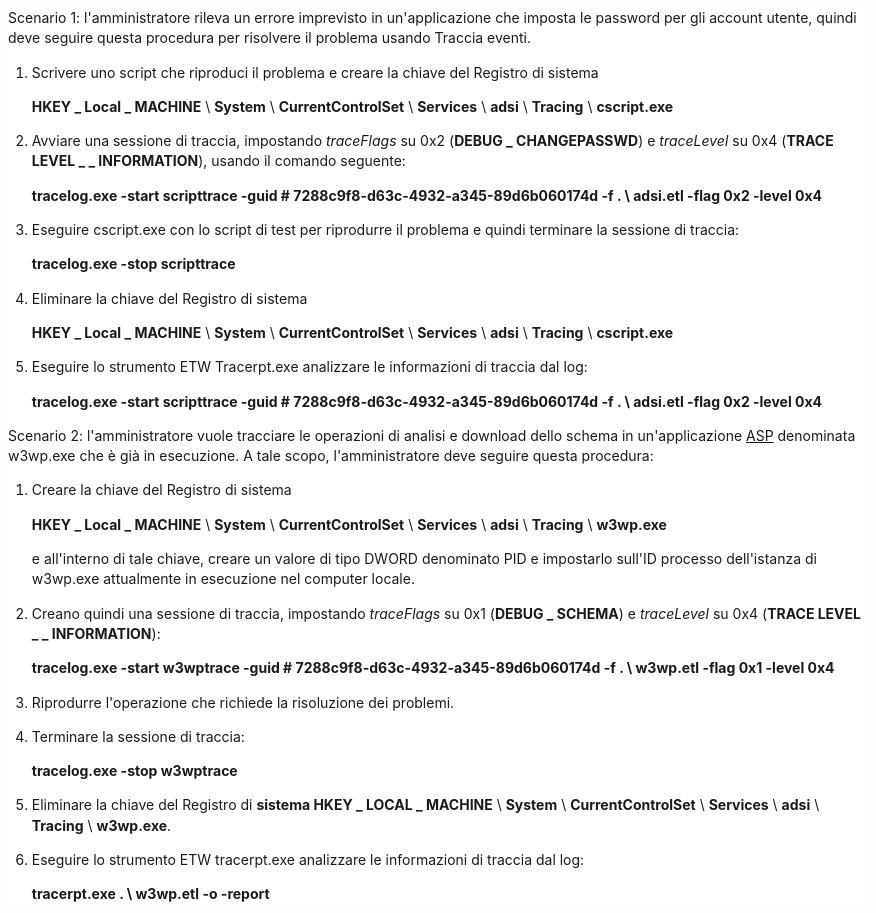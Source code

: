 Scenario 1: l'amministratore rileva un errore imprevisto in un'applicazione che imposta le password per gli account utente, quindi deve seguire questa procedura per risolvere il problema usando Traccia eventi.

1.  Scrivere uno script che riproduci il problema e creare la chiave del Registro di sistema

    **HKEY \_ Local \_ MACHINE** \\ **System** \\ **CurrentControlSet** \\ **Services** \\ **adsi** \\ **Tracing** \\ **cscript.exe**

2.  Avviare una sessione di traccia, impostando *traceFlags* su 0x2 (**DEBUG \_ CHANGEPASSWD**) e *traceLevel* su 0x4 (**TRACE LEVEL \_ \_ INFORMATION**), usando il comando seguente:

    **tracelog.exe -start scripttrace -guid \# 7288c9f8-d63c-4932-a345-89d6b060174d -f . \\ adsi.etl -flag 0x2 -level 0x4**

3.  Eseguire cscript.exe con lo script di test per riprodurre il problema e quindi terminare la sessione di traccia:

    **tracelog.exe -stop scripttrace**

4.  Eliminare la chiave del Registro di sistema

    **HKEY \_ Local \_ MACHINE** \\ **System** \\ **CurrentControlSet** \\ **Services** \\ **adsi** \\ **Tracing** \\ **cscript.exe**

5.  Eseguire lo strumento ETW Tracerpt.exe analizzare le informazioni di traccia dal log:

    **tracelog.exe -start scripttrace -guid \# 7288c9f8-d63c-4932-a345-89d6b060174d -f . \\ adsi.etl -flag 0x2 -level 0x4**

Scenario 2: l'amministratore vuole tracciare le operazioni di analisi e download dello schema in un'applicazione [ASP](https://msdn.microsoft.com/asp.net/default.aspx) denominata w3wp.exe che è già in esecuzione. A tale scopo, l'amministratore deve seguire questa procedura:

1.  Creare la chiave del Registro di sistema

    **HKEY \_ Local \_ MACHINE** \\ **System** \\ **CurrentControlSet** \\ **Services** \\ **adsi** \\ **Tracing** \\ **w3wp.exe**

    e all'interno di tale chiave, creare un valore di tipo DWORD denominato PID e impostarlo sull'ID processo dell'istanza di w3wp.exe attualmente in esecuzione nel computer locale.

2.  Creano quindi una sessione di traccia, impostando *traceFlags* su 0x1 (**DEBUG \_ SCHEMA**) e *traceLevel* su 0x4 (**TRACE LEVEL \_ \_ INFORMATION**):

    **tracelog.exe -start w3wptrace -guid \# 7288c9f8-d63c-4932-a345-89d6b060174d -f . \\ w3wp.etl -flag 0x1 -level 0x4**

3.  Riprodurre l'operazione che richiede la risoluzione dei problemi.
4.  Terminare la sessione di traccia:

    **tracelog.exe -stop w3wptrace**

5.  Eliminare la chiave del Registro di **sistema HKEY \_ LOCAL \_ MACHINE** \\ **System** \\ **CurrentControlSet** \\ **Services** \\ **adsi** \\ **Tracing** \\ **w3wp.exe**.
6.  Eseguire lo strumento ETW tracerpt.exe analizzare le informazioni di traccia dal log:

    **tracerpt.exe . \\ w3wp.etl -o -report**

 

